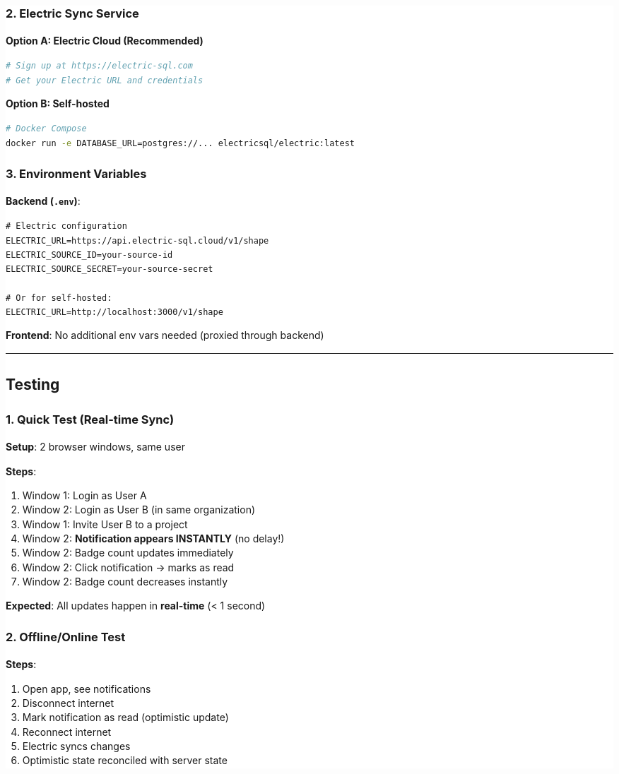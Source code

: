 ### 2. Electric Sync Service

**Option A: Electric Cloud (Recommended)**

```bash
# Sign up at https://electric-sql.com
# Get your Electric URL and credentials
```

**Option B: Self-hosted**

```bash
# Docker Compose
docker run -e DATABASE_URL=postgres://... electricsql/electric:latest
```

### 3. Environment Variables

**Backend (`.env`)**:
```env
# Electric configuration
ELECTRIC_URL=https://api.electric-sql.cloud/v1/shape
ELECTRIC_SOURCE_ID=your-source-id
ELECTRIC_SOURCE_SECRET=your-source-secret

# Or for self-hosted:
ELECTRIC_URL=http://localhost:3000/v1/shape
```

**Frontend**: No additional env vars needed (proxied through backend)

---

## Testing

### 1. Quick Test (Real-time Sync)

**Setup**: 2 browser windows, same user

**Steps**:
1. Window 1: Login as User A
2. Window 2: Login as User B (in same organization)
3. Window 1: Invite User B to a project
4. Window 2: **Notification appears INSTANTLY** (no delay!)
5. Window 2: Badge count updates immediately
6. Window 2: Click notification → marks as read
7. Window 2: Badge count decreases instantly

**Expected**: All updates happen in **real-time** (< 1 second)

### 2. Offline/Online Test

**Steps**:
1. Open app, see notifications
2. Disconnect internet
3. Mark notification as read (optimistic update)
4. Reconnect internet
5. Electric syncs changes
6. Optimistic state reconciled with server state
